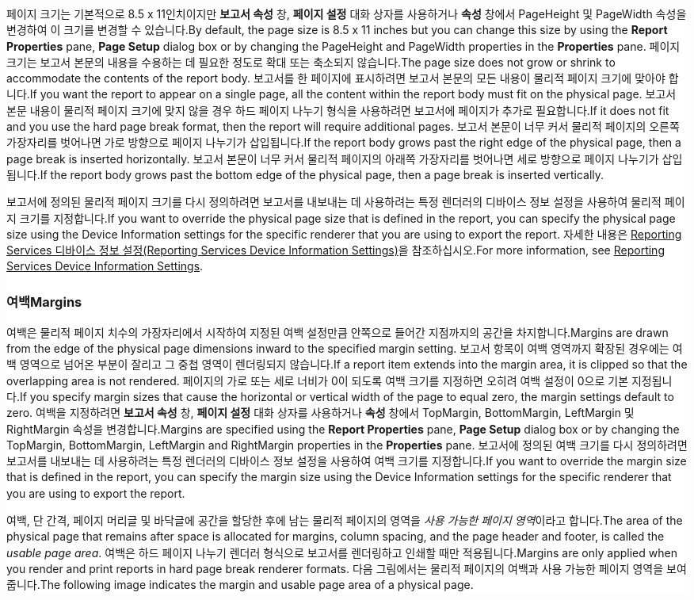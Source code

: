  <span data-ttu-id="acf1f-129">페이지 크기는 기본적으로 8.5 x 11인치이지만 **보고서 속성** 창, **페이지 설정** 대화 상자를 사용하거나 **속성** 창에서 PageHeight 및 PageWidth 속성을 변경하여 이 크기를 변경할 수 있습니다.</span><span class="sxs-lookup"><span data-stu-id="acf1f-129">By default, the page size is 8.5 x 11 inches but you can change this size by using the **Report Properties** pane, **Page Setup** dialog box or by changing the PageHeight and PageWidth properties in the **Properties** pane.</span></span> <span data-ttu-id="acf1f-130">페이지 크기는 보고서 본문의 내용을 수용하는 데 필요한 정도로 확대 또는 축소되지 않습니다.</span><span class="sxs-lookup"><span data-stu-id="acf1f-130">The page size does not grow or shrink to accommodate the contents of the report body.</span></span> <span data-ttu-id="acf1f-131">보고서를 한 페이지에 표시하려면 보고서 본문의 모든 내용이 물리적 페이지 크기에 맞아야 합니다.</span><span class="sxs-lookup"><span data-stu-id="acf1f-131">If you want the report to appear on a single page, all the content within the report body must fit on the physical page.</span></span> <span data-ttu-id="acf1f-132">보고서 본문 내용이 물리적 페이지 크기에 맞지 않을 경우 하드 페이지 나누기 형식을 사용하려면 보고서에 페이지가 추가로 필요합니다.</span><span class="sxs-lookup"><span data-stu-id="acf1f-132">If it does not fit and you use the hard page break format, then the report will require additional pages.</span></span> <span data-ttu-id="acf1f-133">보고서 본문이 너무 커서 물리적 페이지의 오른쪽 가장자리를 벗어나면 가로 방향으로 페이지 나누기가 삽입됩니다.</span><span class="sxs-lookup"><span data-stu-id="acf1f-133">If the report body grows past the right edge of the physical page, then a page break is inserted horizontally.</span></span> <span data-ttu-id="acf1f-134">보고서 본문이 너무 커서 물리적 페이지의 아래쪽 가장자리를 벗어나면 세로 방향으로 페이지 나누기가 삽입됩니다.</span><span class="sxs-lookup"><span data-stu-id="acf1f-134">If the report body grows past the bottom edge of the physical page, then a page break is inserted vertically.</span></span>  
  
 <span data-ttu-id="acf1f-135">보고서에 정의된 물리적 페이지 크기를 다시 정의하려면 보고서를 내보내는 데 사용하려는 특정 렌더러의 디바이스 정보 설정을 사용하여 물리적 페이지 크기를 지정합니다.</span><span class="sxs-lookup"><span data-stu-id="acf1f-135">If you want to override the physical page size that is defined in the report, you can specify the physical page size using the Device Information settings for the specific renderer that you are using to export the report.</span></span> <span data-ttu-id="acf1f-136">자세한 내용은 [Reporting Services 디바이스 정보 설정(Reporting Services Device Information Settings)](https://go.microsoft.com/fwlink/?LinkId=102515)을 참조하십시오.</span><span class="sxs-lookup"><span data-stu-id="acf1f-136">For more information, see [Reporting Services Device Information Settings](https://go.microsoft.com/fwlink/?LinkId=102515).</span></span>  
  
### <a name="margins"></a><span data-ttu-id="acf1f-137">여백</span><span class="sxs-lookup"><span data-stu-id="acf1f-137">Margins</span></span>  
 <span data-ttu-id="acf1f-138">여백은 물리적 페이지 치수의 가장자리에서 시작하여 지정된 여백 설정만큼 안쪽으로 들어간 지점까지의 공간을 차지합니다.</span><span class="sxs-lookup"><span data-stu-id="acf1f-138">Margins are drawn from the edge of the physical page dimensions inward to the specified margin setting.</span></span> <span data-ttu-id="acf1f-139">보고서 항목이 여백 영역까지 확장된 경우에는 여백 영역으로 넘어온 부분이 잘리고 그 중첩 영역이 렌더링되지 않습니다.</span><span class="sxs-lookup"><span data-stu-id="acf1f-139">If a report item extends into the margin area, it is clipped so that the overlapping area is not rendered.</span></span> <span data-ttu-id="acf1f-140">페이지의 가로 또는 세로 너비가 0이 되도록 여백 크기를 지정하면 오히려 여백 설정이 0으로 기본 지정됩니다.</span><span class="sxs-lookup"><span data-stu-id="acf1f-140">If you specify margin sizes that cause the horizontal or vertical width of the page to equal zero, the margin settings default to zero.</span></span> <span data-ttu-id="acf1f-141">여백을 지정하려면 **보고서 속성** 창, **페이지 설정** 대화 상자를 사용하거나 **속성** 창에서 TopMargin, BottomMargin, LeftMargin 및 RightMargin 속성을 변경합니다.</span><span class="sxs-lookup"><span data-stu-id="acf1f-141">Margins are specified using the **Report Properties** pane, **Page Setup** dialog box or by changing the TopMargin, BottomMargin, LeftMargin and RightMargin properties in the **Properties** pane.</span></span> <span data-ttu-id="acf1f-142">보고서에 정의된 여백 크기를 다시 정의하려면 보고서를 내보내는 데 사용하려는 특정 렌더러의 디바이스 정보 설정을 사용하여 여백 크기를 지정합니다.</span><span class="sxs-lookup"><span data-stu-id="acf1f-142">If you want to override the margin size that is defined in the report, you can specify the margin size using the Device Information settings for the specific renderer that you are using to export the report.</span></span>  
  
 <span data-ttu-id="acf1f-143">여백, 단 간격, 페이지 머리글 및 바닥글에 공간을 할당한 후에 남는 물리적 페이지의 영역을 *사용 가능한 페이지 영역*이라고 합니다.</span><span class="sxs-lookup"><span data-stu-id="acf1f-143">The area of the physical page that remains after space is allocated for margins, column spacing, and the page header and footer, is called the *usable page area*.</span></span> <span data-ttu-id="acf1f-144">여백은 하드 페이지 나누기 렌더러 형식으로 보고서를 렌더링하고 인쇄할 때만 적용됩니다.</span><span class="sxs-lookup"><span data-stu-id="acf1f-144">Margins are only applied when you render and print reports in hard page break renderer formats.</span></span> <span data-ttu-id="acf1f-145">다음 그림에서는 물리적 페이지의 여백과 사용 가능한 페이지 영역을 보여 줍니다.</span><span class="sxs-lookup"><span data-stu-id="acf1f-145">The following image indicates the margin and usable page area of a physical page.</span></span>  
  
